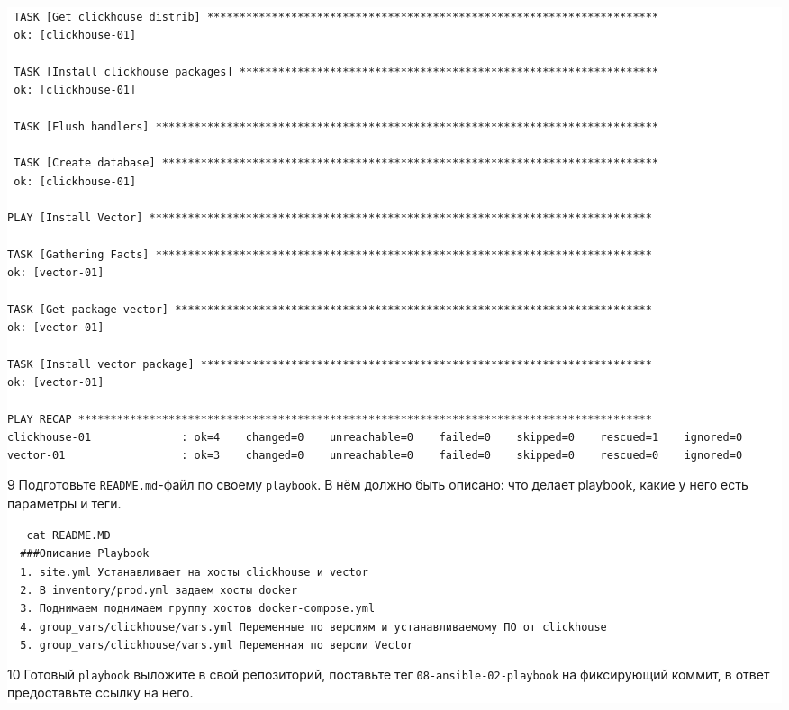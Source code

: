      TASK [Get clickhouse distrib] **********************************************************************
     ok: [clickhouse-01]

     TASK [Install clickhouse packages] *****************************************************************
     ok: [clickhouse-01]

     TASK [Flush handlers] ******************************************************************************

     TASK [Create database] *****************************************************************************
     ok: [clickhouse-01]

    PLAY [Install Vector] ******************************************************************************

    TASK [Gathering Facts] *****************************************************************************
    ok: [vector-01]

    TASK [Get package vector] **************************************************************************
    ok: [vector-01]

    TASK [Install vector package] **********************************************************************
    ok: [vector-01]

    PLAY RECAP *****************************************************************************************
    clickhouse-01              : ok=4    changed=0    unreachable=0    failed=0    skipped=0    rescued=1    ignored=0
    vector-01                  : ok=3    changed=0    unreachable=0    failed=0    skipped=0    rescued=0    ignored=0
    
 9 Подготовьте `README.md`-файл по своему `playbook`. В нём должно быть описано: что делает playbook, какие у него есть параметры и теги.
 
       cat README.MD
      ###Описание Playbook
      1. site.yml Устанавливает на хосты clickhouse и vector
      2. В inventory/prod.yml задаем хосты docker
      3. Поднимаем поднимаем группу хостов docker-compose.yml
      4. group_vars/clickhouse/vars.yml Переменные по версиям и устанавливаемому ПО от clickhouse
      5. group_vars/clickhouse/vars.yml Переменная по версии Vector
   
 10 Готовый `playbook` выложите в свой репозиторий, поставьте тег `08-ansible-02-playbook` на фиксирующий коммит, в ответ предоставьте ссылку на него.
 
